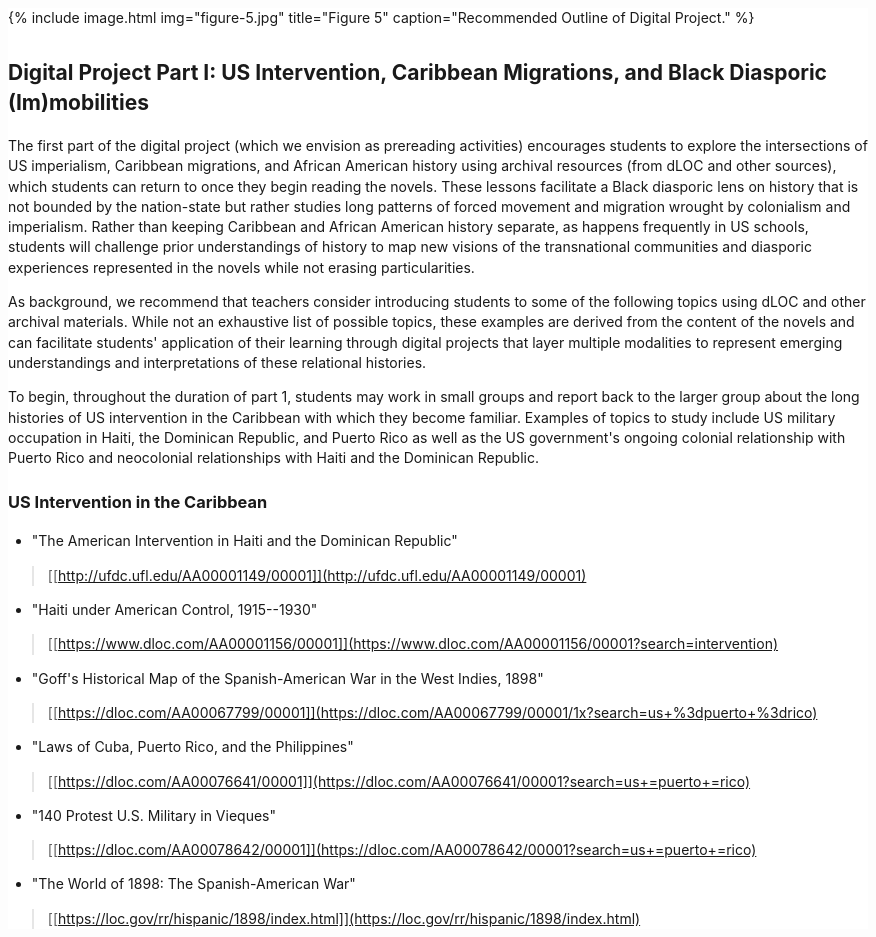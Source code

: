 {% include image.html
    img="figure-5.jpg"
    title="Figure 5"
    caption="Recommended Outline of Digital Project." %}


Digital Project Part I: US Intervention, Caribbean Migrations, and Black Diasporic (Im)mobilities
-------------------------------------------------------------------------------------------------

The first part of the digital project (which we envision as prereading activities) encourages students to explore the intersections of US imperialism, Caribbean migrations, and African American history using archival resources (from dLOC and other sources), which students can return to once they begin reading the novels. These lessons facilitate a Black diasporic lens on history that is not bounded by the nation-state but rather studies long patterns of forced movement and migration wrought by colonialism and imperialism. Rather than keeping Caribbean and African American history separate, as happens frequently in US schools, students will challenge prior understandings of history to map new visions of the transnational communities and diasporic experiences represented in the novels while not erasing particularities.

As background, we recommend that teachers consider introducing students to some of the following topics using dLOC and other archival materials. While not an exhaustive list of possible topics, these examples are derived from the content of the novels and can facilitate students' application of their learning through digital projects that layer multiple modalities to represent emerging understandings and interpretations of these relational histories.

To begin, throughout the duration of part 1, students may work in small groups and report back to the larger group about the long histories of US intervention in the Caribbean with which they become familiar. Examples of topics to study include US military occupation in Haiti, the Dominican Republic, and Puerto Rico as well as the US government's ongoing colonial relationship with Puerto Rico and neocolonial relationships with Haiti and the Dominican Republic.

### US Intervention in the Caribbean

-   "The American Intervention in Haiti and the Dominican Republic"

> [[http://ufdc.ufl.edu/AA00001149/00001]](http://ufdc.ufl.edu/AA00001149/00001)

-   "Haiti under American Control, 1915--1930"

> [[https://www.dloc.com/AA00001156/00001]](https://www.dloc.com/AA00001156/00001?search=intervention)

-   "Goff's Historical Map of the Spanish-American War in the West Indies, 1898"

> [[https://dloc.com/AA00067799/00001]](https://dloc.com/AA00067799/00001/1x?search=us+%3dpuerto+%3drico)

-   "Laws of Cuba, Puerto Rico, and the Philippines"

> [[https://dloc.com/AA00076641/00001]](https://dloc.com/AA00076641/00001?search=us+=puerto+=rico)

-   "140 Protest U.S. Military in Vieques"

> [[https://dloc.com/AA00078642/00001]](https://dloc.com/AA00078642/00001?search=us+=puerto+=rico)

-   "The World of 1898: The Spanish-American War"

> [[https://loc.gov/rr/hispanic/1898/index.html]](https://loc.gov/rr/hispanic/1898/index.html)


[^1]: See Common Core State Standards Initiative, "Note on Range and Content of Student Reading," section of "English Language Arts Standards: 'Anchor Standards'---College and Career Readiness Anchor Standards for Reading," accessed 15 January 2022, <http://www.corestandards.org/ELA-Literacy/CCRA/R/>.
[^2]: See \#DisruptTexts, "What Is \#Disrupt Texts?," accessed 15 January 2022, <https://disrupttexts.org/lets-get-to-work/>.
[^3]: For critical, interdisciplinary, and educational scholarship that addresses positionality regarding research, teaching, and how one's own pedagogical trajectories are navigated in light of structural inequities, see, for example, the work of Kakali Bhattacharya, Leigh Patel, Eve Tuck, and Mirelsie Velazquez.
[^4]: Migration, Mobility, Sustainability, "Caribbean Studies + Digital Humanities," accessed 23 January 2022, https://nehcaribbean.domains.uflib.ufl.edu/.
[^5]: É. Glissant, *Poetics of Relation, trans*. Betsy Wing (Ann Arbor: University of Michigan Press, 1997), 34.
[^6]: Glissant, *Poetics of Relation, 169.*
[^7]: Y. C. Figueroa-Vásquez, *Decolonizing Diasporas: Radical Mappings of Afro-Atlantic Literature* (Evanston, IL: Northwestern University Press, 2020).
[^8]: M. J. A. Chancy, *From Sugar to Revolution: Women's Visions of Haiti, Cuba, and the Dominican Republic* (Waterloo, ON: Wilfrid Laurier University Press, 2013); V. K. Valdés, *Racialized Visions: Haiti and the Hispanic Caribbean (*Albany: SUNY Press, 2020).
[^9]: T. L. Goffe, "Unmapping the Caribbean: Toward a Digital Praxis of Archipelagic Sounding," *archipelagos* 5 (December 2020), [[https://doi.org/10.7916/archipelagos-72th-0z19]](https://doi.org/10.7916/archipelagos-72th-0z19). In particular, see Goffe's arguments about the right to opacity and the refusal to reveal fugitive perspectives and practices that are unmappable and unknowable to the outsider and the colonial enterprise (including research and pedagogy).
[^10]: L. Rivera, *Never Look Back* (New York: Bloomsbury YA, 2020); I. Zoboi, *American Street* (New York: Balzer & Bray, 2017); E. Acevedo, *Clap When You Land* (New York: Quill Tree, 2020).
[^11]: A. Benítez-Rojo, *The Repeating Island: The Caribbean and the Postmodern Perspective*, trans. James E. Maraniss, 2nd ed. (Durham, NC: Duke University Press, 1996); E. K. Brathwaite, *Caribbean Man in Space and Time: A Bibliographical and Conceptual Approach*, pamphlet (Kingston: Savacou, 1975); V. A. Clark, "Developing Diaspora Literacy and *Marasa* Consciousness," *Theatre Survey* 50, no. 1 (May 2009): 9--18.
[^12]: We thank the librarians across institutions who met with us during early stages of this work and who pointed us to a plethora of useful resources: Gayle Williams (Florida International University), Kathia Ibacache (University of Colorado Boulder), Lisa Gardinier (University of Iowa), and Antonio Sotomayor (University of Illinois at Urbana-Champaign).
[^13]: M. L. Daut, "Haiti @ the Digital Crossroads: Archiving Black Sovereignty," *archipelagos* 3 (July 2019), [[https://doi.org/10.7916/archipelagos-53xt-3v66]](http://doi.org/10.7916/archipelagos-53xt-3v66).
[^14]: J. M. Johnson, "Xroads Praxis: Black Diasporic Technologies for Remaking the New World," *archipelagos* 3 (July 2019), [[https://doi.org/10.7916/archipelagos-4fjd-k774]](https://doi.org/10.7916/archipelagos-4fjd-k774).
[^15]: E. E. Thomas, "Young Adult Literature for Black Lives: Critical and Storytelling Traditions from the African Diaspora," *International Journal of Young Adult Literature* 1, no. 1 (2020), [[https://doi.org/10.24877/ijyal.27]](https://doi.org/10.7916/archipelagos-72th-0z19).
[^16]: G. Muhammad and M. Haddix, "Centering Black Girls' Literacies: A Review of Literature on the Multiple Ways of Knowing of Black Girls," *English Education* 48, no. 4 (2016), [[https://library.ncte.org/journals/ee/issues/v48-4/28670]](https://library.ncte.org/journals/ee/issues/v48-4/28670).
[^17]: E. O. Ohito and the Fugitive Literacies Collective, "'The Creative Aspect Woke Me Up': Awakening to Multimodal Essay Composition as a Fugitive Literacy Practice," *English Education* 52, no. 3 (2020), [[https://library.ncte.org/journals/EE/issues/v52-3/30596]](https://library.ncte.org/journals/EE/issues/v52-3/30596).
[^18]: C. L. Busey, "Diaspora Literacy and Afro-Latin Humanity: A Critical Studyin' Case Study of a World History Teacher's Critical Sociohistorical Knowledge Development," *Race Ethnicity and Education* 23, no. 6 (2018), [[https://doi.org/10.1080/13613324.2018.1511531]](https://doi.org/10.7916/archipelagos-72th-0z19).
[^19]: P. Smith, "Silencing Invisibility: Towards a Framework for 'Black Immigrant Literacies,'" *Teachers College Record* 122, no. 13 (2020).
[^20]: A. Skerrett and L. Omogun, "When Racial, Transnational, and Immigrant Identities, Literacies, and Languages Meet: Black Youth of Caribbean Origin Speak," *Teachers College Record* 122, no. 13 (2020).
[^21]: See the foundational work of Ruth Nicole Brown, Geneva Smitherman, Carmen Kynard, Gloria Ladson-Billings, Detra Price-Dennis, Yolanda Sealey-Ruiz, and Venus Evans-Winters, among other scholars whose intellectual contributions have transformed conversations about Black girlhood, languages, and literacies in the United States, in education, and other spaces. For a recent account of the historical contributions of Black women teachers, see A. James-Gallaway and T. Harris, "We Been Relevant: Culturally Relevant Pedagogy and Black Women Teachers in Segregated Schools," *Educational Studies* 57, no. 2 (2021), [[https://doi.org/10.1080/00131946.2021.1878179]](https://doi.org/10.1080/00131946.2021.1878179).
[^22]: A. Stornaiuolo, A. Smith, and N. C. Phillips, "Developing a Transliteracies Framework for a Connected World," *Journal of Literacies Research* 49, no. 1 (2017): 68--91.
[^23]: See J. S. Allen and R. C. Jobson, "The Decolonizing Generation: (Race and) Theory in Anthropology since the Eighties," *Current Anthropology* 57, no. 2 (2016): 129--48, [[https://anthropology.fas.harvard.edu/files/anthrodept/files/jobson\_decolonizing\_generation.pdf]](https://anthropology.fas.harvard.edu/files/anthrodept/files/jobson_decolonizing_generation.pdf).
[^24]: A. Smith, A. Stornaiuolo, and N. C. Phillips, "Multiplicities in Motion: A Turn to Transliteracies," *Theory into Practice* 57, no. 1 (2018): 20--28.
[^25]: S. Canagarajah, *Translingual Practice: Global Englishes and Cosmopolitan Relations* (London: Routledge, 2013).
[^26]: See Y. Bonilla and M. LeBrón, *Aftershocks of Disaster: Puerto Rico before and after the Storm* (Chicago: Haymarket, 2019).
[^27]: To make a copy of the slide decks for your own use, with attribution to the authors, see https://docs.google.com/presentation/d/1nUfY-yHn9rTjAvcfUnq3k872TobASaRIK3KD5JzD-xQ/edit\#slide=id.ge9216816da\_0\_40. If shared with other educators, please remember to link to the full essay so that the slide deck does not become decontextualized.
[^28]: For further reading, see I. K. Nwankwo, *Black Cosmopolitanism: Racial Consciousness and Transnational Identity in the Nineteenth-Century Americas* (Philadelphia: University of Pennsylvania Press, 2005); B. R. Byrd, *The Black Republic: African Americans and the Fate of Haiti* (Philadelphia: University of Pennsylvania Press, 2019); and L. M. Alexander, \"Black Utopia: Haiti and Black Transnational Consciousness in the Early Nineteenth Century,\" *William and Mary Quarterly* 78, no. 2 (2021). We thank the anonymous reviewer for these suggestions.
[^29]: Here we wish to emphasize the importance of avoiding disaster as the primary analytical framework through which to understand the Caribbean. For this reason, we have paired an understanding of disaster with an exploration of placemaking practices. Though disasters do play a role in each of the novels, as they mark livelihoods and geographies in particular ways, Acevedo, Rivera, and Zoboi each imagined otherwise and expansively when writing disasters into the lives of their protagonists. Educators and students must reject singular narratives that exceptionalize, a point made by Gina Athena Ulysse in *Why Haiti Needs New Narratives: A Post-quake Chronicle (Middletown, CT: Wesleyan University Press,* *2015)*. This element of teaching remains critical as disasters continue to unfold and their inclusion in curricula must be approached with care and humanizing practices that center Caribbean priorities, insights, and social action. As we finalize this essay, we grieve for the lives lost in southern Haiti after a category 7.2 earthquake on 14 August 2021.
[^30]: We thank the anonymous reviewer who provided a poignant example: the permanence of an internally displaced persons camp on the Google Map of Pétion-Ville (outside Port-au-Prince, Haiti) when the camp no longer remains; see map at https://www.google.com/maps/place/P%C3%A9tion-Ville,+Ha%C3%AFti/\@18.5272123,-72.2970543,14z/data=!4m5!3m4!1s0x8eb9e862f231e3df:0x829b82408f38c086!8m2!3d18.5138139!4d-72.2881907.